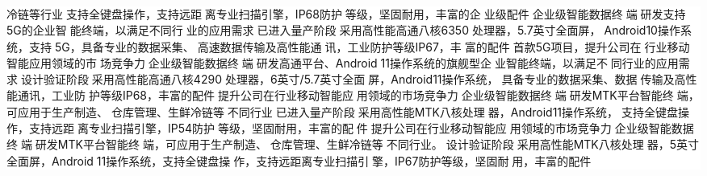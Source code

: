 冷链等行业
支持全键盘操作，支持远距
离专业扫描引擎，IP68防护
等级，坚固耐用，丰富的企
业级配件
企业级智能数据终
端
研发支持5G的企业智
能终端，以满足不同行
业的应用需求
已进入量产阶段
采用高性能高通八核6350
处理器，5.7英寸全面屏，
Android10操作系统，支持
5G，具备专业的数据采集、
高速数据传输及高性能通
讯，工业防护等级IP67，丰
富的配件
首款5G项目，提升公司在
行业移动智能应用领域的市
场竞争力
企业级智能数据终
端
研发高通平台、Android
11操作系统的旗舰型企
业智能终端，以满足不
同行业的应用需求
设计验证阶段
采用高性能高通八核4290
处理器，6英寸/5.7英寸全面
屏，Android11操作系统，
具备专业的数据采集、数据
传输及高性能通讯，工业防
护等级IP68，丰富的配件
提升公司在行业移动智能应
用领域的市场竞争力
企业级智能数据终
端
研发MTK平台智能终
端，可应用于生产制造、
仓库管理、生鲜冷链等
不同行业
已进入量产阶段
采用高性能MTK八核处理
器，Android11操作系统，
支持全键盘操作，支持远距
离专业扫描引擎，IP54防护
等级，坚固耐用，丰富的配
件
提升公司在行业移动智能应
用领域的市场竞争力
企业级智能数据终
端
研发MTK平台智能终
端，可应用于生产制造、
仓库管理、生鲜冷链等
不同行业。
设计验证阶段
采用高性能MTK八核处理
器，5英寸全面屏，Android
11操作系统，支持全键盘操
作，支持远距离专业扫描引
擎，IP67防护等级，坚固耐
用，丰富的配件